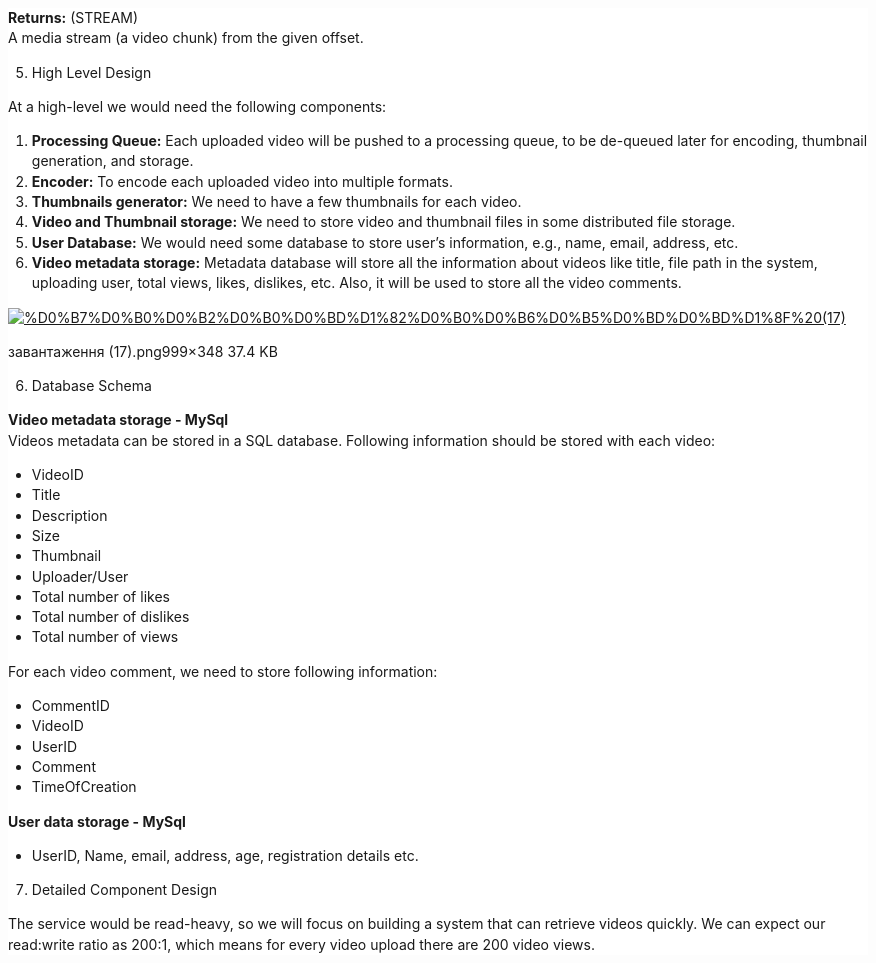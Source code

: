 **Returns:**  (STREAM)  
A media stream (a video chunk) from the given offset.

5.  High Level Design

At a high-level we would need the following components:

1.  **Processing Queue:**  Each uploaded video will be pushed to a processing queue, to be de-queued later for encoding, thumbnail generation, and storage.
2.  **Encoder:**  To encode each uploaded video into multiple formats.
3.  **Thumbnails generator:**  We need to have a few thumbnails for each video.
4.  **Video and Thumbnail storage:**  We need to store video and thumbnail files in some distributed file storage.
5.  **User Database:**  We would need some database to store user’s information, e.g., name, email, address, etc.
6.  **Video metadata storage:**  Metadata database will store all the information about videos like title, file path in the system, uploading user, total views, likes, dislikes, etc. Also, it will be used to store all the video comments.

[![%D0%B7%D0%B0%D0%B2%D0%B0%D0%BD%D1%82%D0%B0%D0%B6%D0%B5%D0%BD%D0%BD%D1%8F%20(17)](https://coursehunters.online/uploads/default/optimized/1X/3b5e0fd0f5c8168d425ae8c99d19f8b401226ca0_2_690x240.png)](https://coursehunters.online/uploads/default/original/1X/3b5e0fd0f5c8168d425ae8c99d19f8b401226ca0.png "завантаження (17).png")

завантаження (17).png999×348 37.4 KB

6.  Database Schema

**Video metadata storage - MySql**  
Videos metadata can be stored in a SQL database. Following information should be stored with each video:

-   VideoID
-   Title
-   Description
-   Size
-   Thumbnail
-   Uploader/User
-   Total number of likes
-   Total number of dislikes
-   Total number of views

For each video comment, we need to store following information:

-   CommentID
-   VideoID
-   UserID
-   Comment
-   TimeOfCreation

**User data storage - MySql**

-   UserID, Name, email, address, age, registration details etc.

7.  Detailed Component Design

The service would be read-heavy, so we will focus on building a system that can retrieve videos quickly. We can expect our read:write ratio as 200:1, which means for every video upload there are 200 video views.
